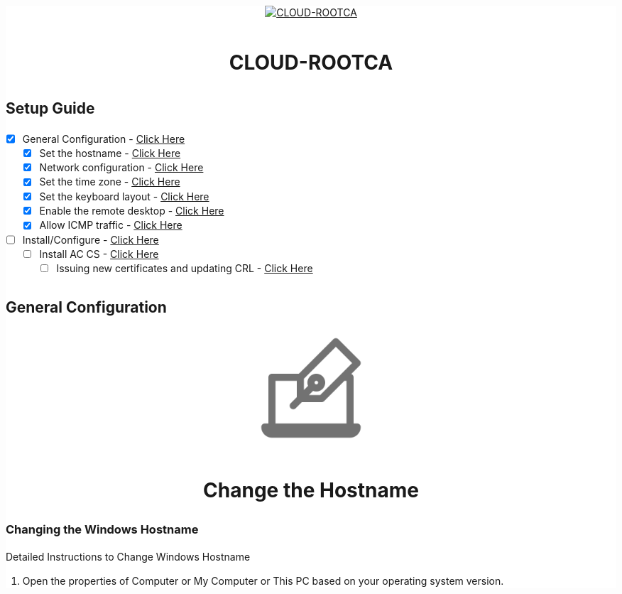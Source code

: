 #
<p align="center">
  <a href="">
    <img src="../../../img/Module-B/SKILL39.WSE/CLOUD-ROOTCA/" alt="CLOUD-ROOTCA" width="160" height="160">
  </a>
  <h1 align="center">CLOUD-ROOTCA</h1>
</p>

## Setup Guide

- [X] General Configuration - [Click Here]()
  - [X] Set the hostname  - [Click Here]()
  - [X] Network configuration  - [Click Here]()
  - [X] Set the time zone - [Click Here]()
  - [X] Set the keyboard layout - [Click Here]()
  - [X] Enable the remote desktop - [Click Here]()
  - [X] Allow ICMP traffic - [Click Here]()
- [ ] Install/Configure - [Click Here]()
  - [ ] Install AC CS - [Click Here]()
    - [ ] Issuing new certificates and updating CRL - [Click Here]()

## General Configuration

<p align="center">
  <a href="">
    <img src="../../../img/Module-B/general_configuration/HOSTNAME/hostname.png" alt="HOSTNAME" width="160" height="160">
  </a>
  <h1 align="center">Change the Hostname</h1>
</p>

### Changing the Windows Hostname

Detailed Instructions to Change Windows Hostname

1. Open the properties of Computer or My Computer or This PC based on your operating system version.
